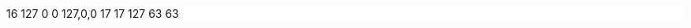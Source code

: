 <td class="x297" style="mso-ignore:style;height:16.75pt;font-size:12pt;color:#FFFFFF;font-weight:400;text-decoration:none;text-line-through:none;font-family:&quot;等线&quot;;background:#7F0000;mso-pattern:auto none;border-top:1px solid windowtext;border-right:1px solid windowtext;border-bottom:1px solid windowtext;border-left:1px solid windowtext;">16</td>

<td class="x283" style="mso-ignore:style;height:16.75pt;font-size:11pt;color:#000000;font-weight:400;text-decoration:none;text-line-through:none;font-family:&quot;等线&quot;;background:none;mso-pattern:auto;border-top:1px solid windowtext;border-right:1px solid windowtext;border-bottom:1px solid windowtext;border-left:1px solid windowtext;">127</td>

<td class="x283" style="mso-ignore:style;height:16.75pt;font-size:11pt;color:#000000;font-weight:400;text-decoration:none;text-line-through:none;font-family:&quot;等线&quot;;background:none;mso-pattern:auto;border-top:1px solid windowtext;border-right:1px solid windowtext;border-bottom:1px solid windowtext;border-left:1px solid windowtext;">0</td>

<td class="x283" style="mso-ignore:style;height:16.75pt;font-size:11pt;color:#000000;font-weight:400;text-decoration:none;text-line-through:none;font-family:&quot;等线&quot;;background:none;mso-pattern:auto;border-top:1px solid windowtext;border-right:1px solid windowtext;border-bottom:1px solid windowtext;border-left:1px solid windowtext;">0</td>

<td class="x283" x:fmla="=C17&amp;&quot;,&quot;&amp;D17&amp;&quot;,&quot;&amp;E17" style="mso-ignore:style;height:16.75pt;font-size:11pt;color:#000000;font-weight:400;text-decoration:none;text-line-through:none;font-family:&quot;等线&quot;;background:none;mso-pattern:auto;border-top:1px solid windowtext;border-right:1px solid windowtext;border-bottom:1px solid windowtext;border-left:1px solid windowtext;">127,0,0</td>

<td class="x284" style="mso-ignore:style;height:16.75pt;font-size:11pt;color:#000000;font-weight:400;text-decoration:none;text-line-through:none;font-family:&quot;等线&quot;;background:none;mso-pattern:auto;border-top:1px solid windowtext;border-right:1px solid windowtext;border-bottom:1px solid windowtext;border-left:1px solid windowtext;"></td>

</tr>

<tr style="mso-height-source:userset;height:15.75pt" height="21">

<td class="x277" style="mso-ignore:style;height:14.25pt;font-size:12pt;color:#000000;font-weight:400;text-decoration:none;text-line-through:none;font-family:&quot;等线&quot;;background:#D9D9D9;mso-pattern:auto none;border-top:1px solid windowtext;border-right:1px solid windowtext;border-bottom:1px solid windowtext;border-left:1px solid windowtext;" height="19">17</td>

<td class="x298" style="mso-ignore:style;height:16.75pt;font-size:12pt;color:#FFFFFF;font-weight:400;text-decoration:none;text-line-through:none;font-family:&quot;等线&quot;;background:#7F3F3F;mso-pattern:auto none;border-top:1px solid windowtext;border-right:1px solid windowtext;border-bottom:1px solid windowtext;border-left:1px solid windowtext;">17</td>

<td class="x279" style="mso-ignore:style;height:16.75pt;font-size:11pt;color:#000000;font-weight:400;text-decoration:none;text-line-through:none;font-family:&quot;等线&quot;;background:#D9D9D9;mso-pattern:auto none;border-top:1px solid windowtext;border-right:1px solid windowtext;border-bottom:1px solid windowtext;border-left:1px solid windowtext;">127</td>

<td class="x279" style="mso-ignore:style;height:16.75pt;font-size:11pt;color:#000000;font-weight:400;text-decoration:none;text-line-through:none;font-family:&quot;等线&quot;;background:#D9D9D9;mso-pattern:auto none;border-top:1px solid windowtext;border-right:1px solid windowtext;border-bottom:1px solid windowtext;border-left:1px solid windowtext;">63</td>

<td class="x279" style="mso-ignore:style;height:16.75pt;font-size:11pt;color:#000000;font-weight:400;text-decoration:none;text-line-through:none;font-family:&quot;等线&quot;;background:#D9D9D9;mso-pattern:auto none;border-top:1px solid windowtext;border-right:1px solid windowtext;border-bottom:1px solid windowtext;border-left:1px solid windowtext;">63</td>
